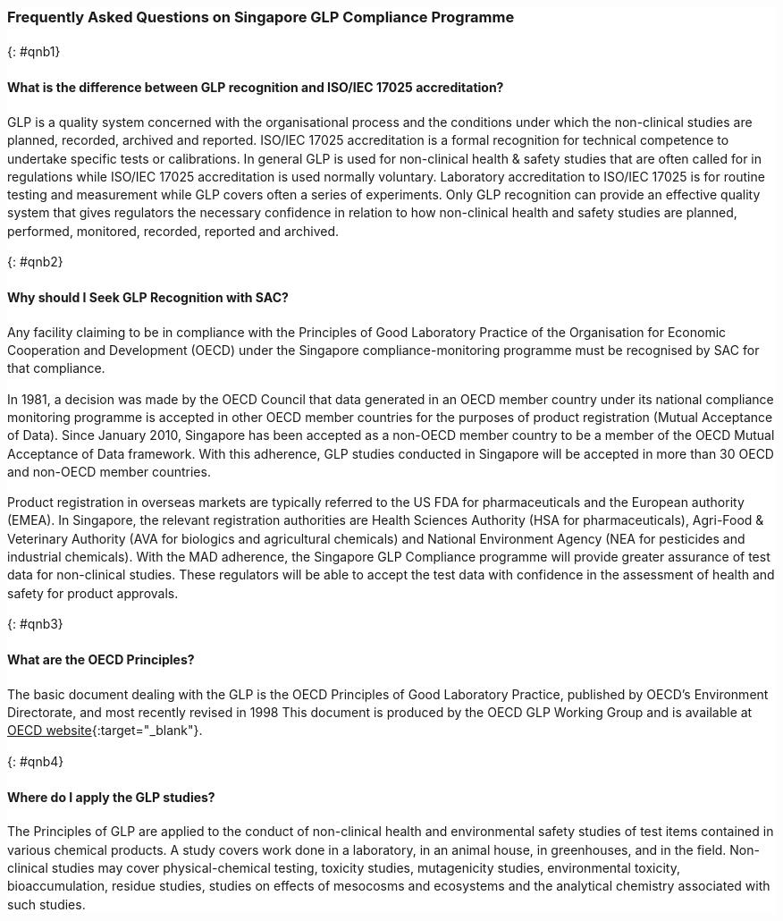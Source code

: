 ### Frequently Asked Questions on Singapore GLP Compliance Programme

{: #qnb1}
#### What is the difference between GLP recognition and ISO/IEC 17025 accreditation?
GLP is a quality system concerned with the organisational process and the conditions under which the non-clinical studies are planned, recorded, archived and reported. ISO/IEC 17025 accreditation is a formal recognition for technical competence to undertake specific tests or calibrations. In general GLP is used for non-clinical health &amp; safety studies that are often called for in regulations while ISO/IEC 17025 accreditation is used normally voluntary. Laboratory accreditation to ISO/IEC 17025 is for routine testing and measurement while GLP covers often a series of experiments. Only GLP recognition can provide an effective quality system that gives regulators the necessary confidence in relation to how non-clinical health and safety studies are planned, performed, monitored, recorded, reported and archived.

{: #qnb2}
#### Why should I Seek GLP Recognition with SAC?
Any facility claiming to be in compliance with the Principles of Good Laboratory Practice of the Organisation for Economic Cooperation and Development (OECD) under the Singapore compliance-monitoring programme must be recognised by SAC for that compliance.
 
In 1981, a decision was made by the OECD Council that data generated in an OECD member country under its national compliance monitoring programme is accepted in other OECD member countries for the purposes of product registration (Mutual Acceptance of Data). Since January 2010, Singapore has been accepted as a non-OECD member country to be a member of the OECD Mutual Acceptance of Data framework. With this adherence, GLP studies conducted in Singapore will be accepted in more than 30 OECD and non-OECD member countries.
 
Product registration in overseas markets are typically referred to the US FDA for pharmaceuticals and the European authority (EMEA). In Singapore, the relevant registration authorities are Health Sciences Authority (HSA for pharmaceuticals), Agri-Food &amp; Veterinary Authority (AVA for biologics and agricultural chemicals) and National Environment Agency (NEA for pesticides and industrial chemicals). With the MAD adherence, the Singapore GLP Compliance programme will provide greater assurance of test data for non-clinical studies. These regulators will be able to accept the test data with confidence in the assessment of health and safety for product approvals.

{: #qnb3}
#### What are the OECD Principles?
The basic document dealing with the GLP is the OECD Principles of Good Laboratory Practice, published by OECD’s Environment Directorate, and most recently revised in 1998
This document is produced by the OECD GLP Working Group and is available at  [OECD website](https://www.oecd.org/chemicalsafety/testing/overview-of-good-laboratory-practice.htm){:target="_blank"}.


{: #qnb4}
#### Where do I apply the GLP studies?
The Principles of GLP are applied to the conduct of non-clinical health and environmental safety studies of test items contained in various chemical products. A study covers work done in a laboratory, in an animal house, in greenhouses, and in the field. Non-clinical studies may cover physical-chemical testing, toxicity studies, mutagenicity studies, environmental toxicity, bioaccumulation, residue studies, studies on effects of mesocosms and ecosystems and the analytical chemistry associated with such studies.
